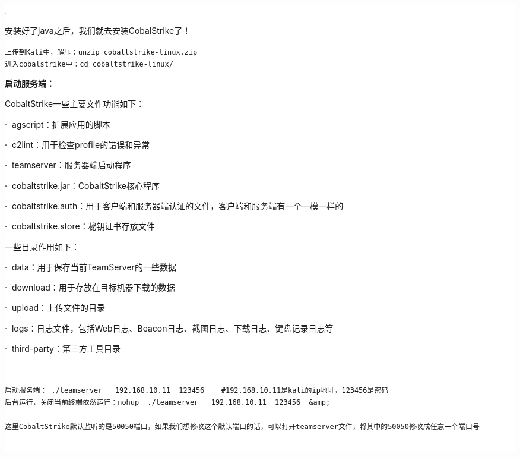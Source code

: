 [![](data:image/png;base64,iVBORw0KGgoAAAANSUhEUgAAAAEAAAABCAYAAAAfFcSJAAAAAXNSR0IArs4c6QAAAARnQU1BAACxjwv8YQUAAAAJcEhZcwAADsQAAA7EAZUrDhsAAAANSURBVBhXYzh8+PB/AAffA0nNPuCLAAAAAElFTkSuQmCC)](https://p0.ssl.qhimg.com/t012eb09f21483b324d.gif)[![](data:image/png;base64,iVBORw0KGgoAAAANSUhEUgAAAAEAAAABCAYAAAAfFcSJAAAAAXNSR0IArs4c6QAAAARnQU1BAACxjwv8YQUAAAAJcEhZcwAADsQAAA7EAZUrDhsAAAANSURBVBhXYzh8+PB/AAffA0nNPuCLAAAAAElFTkSuQmCC)](https://p2.ssl.qhimg.com/t0124e08c14ea9507d3.png)

安装好了java之后，我们就去安装CobalStrike了！

```
上传到Kali中，解压：unzip cobaltstrike-linux.zip
进入cobalstrike中：cd cobaltstrike-linux/
```



**启动服务端：**

CobaltStrike一些主要文件功能如下：

·  agscript：扩展应用的脚本

·  c2lint：用于检查profile的错误和异常

·  teamserver：服务器端启动程序

·  cobaltstrike.jar：CobaltStrike核心程序

·  cobaltstrike.auth：用于客户端和服务器端认证的文件，客户端和服务端有一个一模一样的

·  cobaltstrike.store：秘钥证书存放文件

一些目录作用如下：

·  data：用于保存当前TeamServer的一些数据

·  download：用于存放在目标机器下载的数据

·  upload：上传文件的目录

·  logs：日志文件，包括Web日志、Beacon日志、截图日志、下载日志、键盘记录日志等

·  third-party：第三方工具目录

[![](data:image/png;base64,iVBORw0KGgoAAAANSUhEUgAAAAEAAAABCAYAAAAfFcSJAAAAAXNSR0IArs4c6QAAAARnQU1BAACxjwv8YQUAAAAJcEhZcwAADsQAAA7EAZUrDhsAAAANSURBVBhXYzh8+PB/AAffA0nNPuCLAAAAAElFTkSuQmCC)](https://p2.ssl.qhimg.com/t0176d7510d7af6b605.png)

```
启动服务端： ./teamserver   192.168.10.11  123456    #192.168.10.11是kali的ip地址，123456是密码
后台运行，关闭当前终端依然运行：nohup  ./teamserver   192.168.10.11  123456  &amp;
​
这里CobaltStrike默认监听的是50050端口，如果我们想修改这个默认端口的话，可以打开teamserver文件，将其中的50050修改成任意一个端口号
```

[![](data:image/png;base64,iVBORw0KGgoAAAANSUhEUgAAAAEAAAABCAYAAAAfFcSJAAAAAXNSR0IArs4c6QAAAARnQU1BAACxjwv8YQUAAAAJcEhZcwAADsQAAA7EAZUrDhsAAAANSURBVBhXYzh8+PB/AAffA0nNPuCLAAAAAElFTkSuQmCC)](https://p0.ssl.qhimg.com/t012eb09f21483b324d.gif)[![](data:image/png;base64,iVBORw0KGgoAAAANSUhEUgAAAAEAAAABCAYAAAAfFcSJAAAAAXNSR0IArs4c6QAAAARnQU1BAACxjwv8YQUAAAAJcEhZcwAADsQAAA7EAZUrDhsAAAANSURBVBhXYzh8+PB/AAffA0nNPuCLAAAAAElFTkSuQmCC)](https://p4.ssl.qhimg.com/t01fcb0530a586d7b57.png)[![](data:image/png;base64,iVBORw0KGgoAAAANSUhEUgAAAAEAAAABCAYAAAAfFcSJAAAAAXNSR0IArs4c6QAAAARnQU1BAACxjwv8YQUAAAAJcEhZcwAADsQAAA7EAZUrDhsAAAANSURBVBhXYzh8+PB/AAffA0nNPuCLAAAAAElFTkSuQmCC)](https://p0.ssl.qhimg.com/t012eb09f21483b324d.gif)
